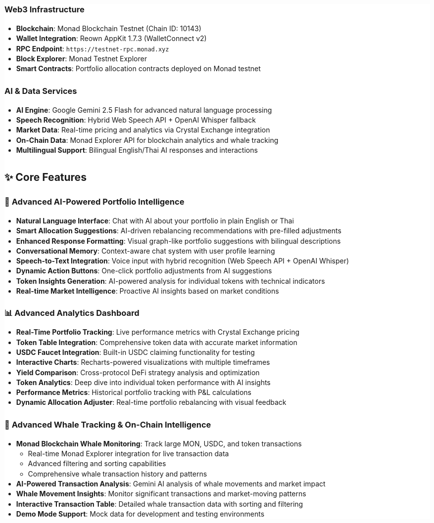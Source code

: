 ### **Web3 Infrastructure**
- **Blockchain**: Monad Blockchain Testnet (Chain ID: 10143)
- **Wallet Integration**: Reown AppKit 1.7.3 (WalletConnect v2)
- **RPC Endpoint**: `https://testnet-rpc.monad.xyz`
- **Block Explorer**: Monad Testnet Explorer
- **Smart Contracts**: Portfolio allocation contracts deployed on Monad testnet

### **AI & Data Services**
- **AI Engine**: Google Gemini 2.5 Flash for advanced natural language processing
- **Speech Recognition**: Hybrid Web Speech API + OpenAI Whisper fallback
- **Market Data**: Real-time pricing and analytics via Crystal Exchange integration
- **On-Chain Data**: Monad Explorer API for blockchain analytics and whale tracking
- **Multilingual Support**: Bilingual English/Thai AI responses and interactions

## ✨ Core Features

### 🤖 **Advanced AI-Powered Portfolio Intelligence**
- **Natural Language Interface**: Chat with AI about your portfolio in plain English or Thai
- **Smart Allocation Suggestions**: AI-driven rebalancing recommendations with pre-filled adjustments
- **Enhanced Response Formatting**: Visual graph-like portfolio suggestions with bilingual descriptions
- **Conversational Memory**: Context-aware chat system with user profile learning
- **Speech-to-Text Integration**: Voice input with hybrid recognition (Web Speech API + OpenAI Whisper)
- **Dynamic Action Buttons**: One-click portfolio adjustments from AI suggestions
- **Token Insights Generation**: AI-powered analysis for individual tokens with technical indicators
- **Real-time Market Intelligence**: Proactive AI insights based on market conditions

### 📊 **Advanced Analytics Dashboard**
- **Real-Time Portfolio Tracking**: Live performance metrics with Crystal Exchange pricing
- **Token Table Integration**: Comprehensive token data with accurate market information
- **USDC Faucet Integration**: Built-in USDC claiming functionality for testing
- **Interactive Charts**: Recharts-powered visualizations with multiple timeframes
- **Yield Comparison**: Cross-protocol DeFi strategy analysis and optimization
- **Token Analytics**: Deep dive into individual token performance with AI insights
- **Performance Metrics**: Historical portfolio tracking with P&L calculations
- **Dynamic Allocation Adjuster**: Real-time portfolio rebalancing with visual feedback

### 🐋 **Advanced Whale Tracking & On-Chain Intelligence**
- **Monad Blockchain Whale Monitoring**: Track large MON, USDC, and token transactions
  - Real-time Monad Explorer integration for live transaction data
  - Advanced filtering and sorting capabilities
  - Comprehensive whale transaction history and patterns
- **AI-Powered Transaction Analysis**: Gemini AI analysis of whale movements and market impact
- **Whale Movement Insights**: Monitor significant transactions and market-moving patterns  
- **Interactive Transaction Table**: Detailed whale transaction data with sorting and filtering
- **Demo Mode Support**: Mock data for development and testing environments
